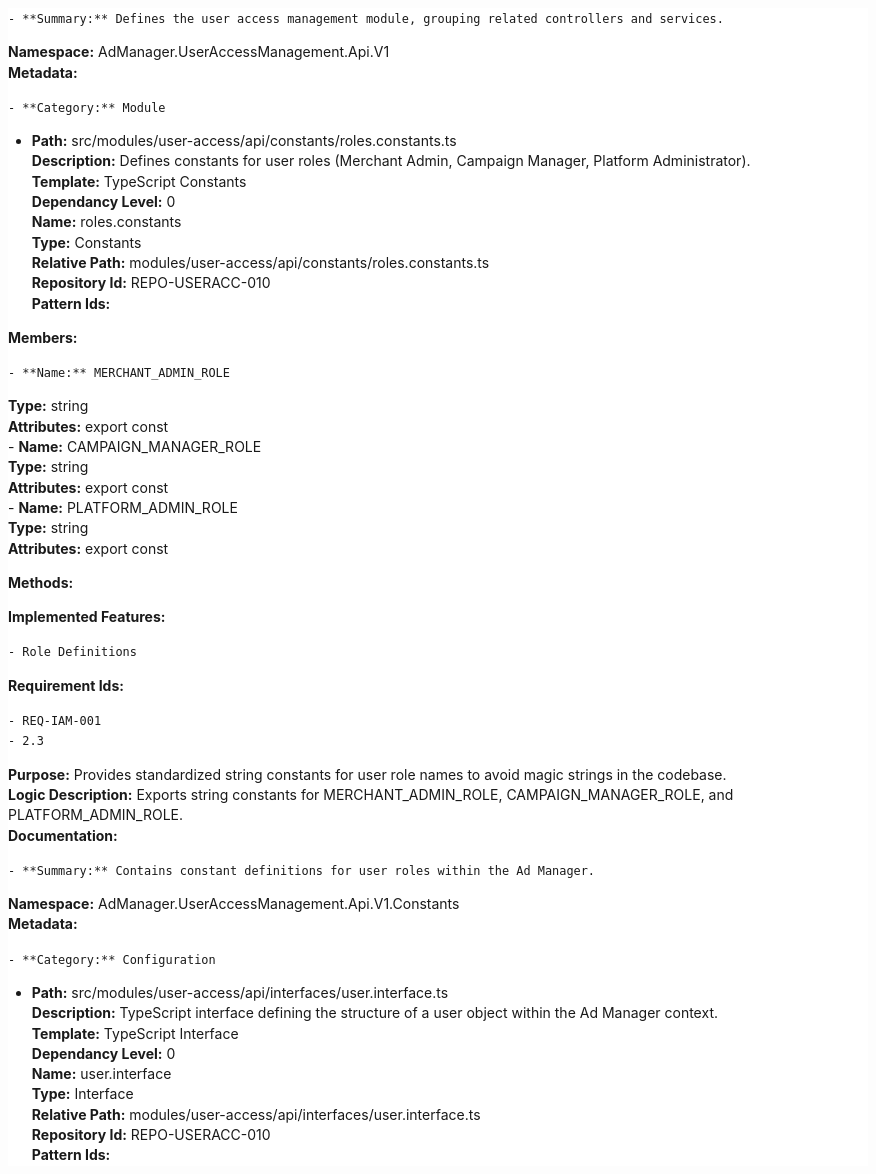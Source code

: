     - **Summary:** Defines the user access management module, grouping related controllers and services.
    
**Namespace:** AdManager.UserAccessManagement.Api.V1  
**Metadata:**
    
    - **Category:** Module
    
- **Path:** src/modules/user-access/api/constants/roles.constants.ts  
**Description:** Defines constants for user roles (Merchant Admin, Campaign Manager, Platform Administrator).  
**Template:** TypeScript Constants  
**Dependancy Level:** 0  
**Name:** roles.constants  
**Type:** Constants  
**Relative Path:** modules/user-access/api/constants/roles.constants.ts  
**Repository Id:** REPO-USERACC-010  
**Pattern Ids:**
    
    
**Members:**
    
    - **Name:** MERCHANT_ADMIN_ROLE  
**Type:** string  
**Attributes:** export const  
    - **Name:** CAMPAIGN_MANAGER_ROLE  
**Type:** string  
**Attributes:** export const  
    - **Name:** PLATFORM_ADMIN_ROLE  
**Type:** string  
**Attributes:** export const  
    
**Methods:**
    
    
**Implemented Features:**
    
    - Role Definitions
    
**Requirement Ids:**
    
    - REQ-IAM-001
    - 2.3
    
**Purpose:** Provides standardized string constants for user role names to avoid magic strings in the codebase.  
**Logic Description:** Exports string constants for MERCHANT_ADMIN_ROLE, CAMPAIGN_MANAGER_ROLE, and PLATFORM_ADMIN_ROLE.  
**Documentation:**
    
    - **Summary:** Contains constant definitions for user roles within the Ad Manager.
    
**Namespace:** AdManager.UserAccessManagement.Api.V1.Constants  
**Metadata:**
    
    - **Category:** Configuration
    
- **Path:** src/modules/user-access/api/interfaces/user.interface.ts  
**Description:** TypeScript interface defining the structure of a user object within the Ad Manager context.  
**Template:** TypeScript Interface  
**Dependancy Level:** 0  
**Name:** user.interface  
**Type:** Interface  
**Relative Path:** modules/user-access/api/interfaces/user.interface.ts  
**Repository Id:** REPO-USERACC-010  
**Pattern Ids:**
    